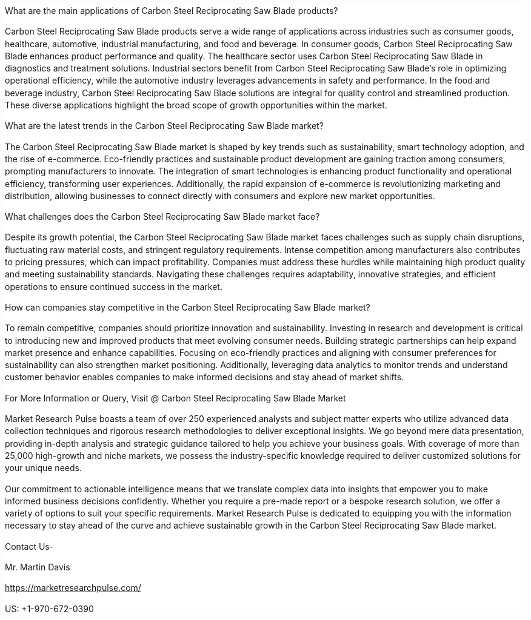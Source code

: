 What are the main applications of Carbon Steel Reciprocating Saw Blade products?

Carbon Steel Reciprocating Saw Blade products serve a wide range of applications across industries such as consumer goods, healthcare, automotive, industrial manufacturing, and food and beverage. In consumer goods, Carbon Steel Reciprocating Saw Blade enhances product performance and quality. The healthcare sector uses Carbon Steel Reciprocating Saw Blade in diagnostics and treatment solutions. Industrial sectors benefit from Carbon Steel Reciprocating Saw Blade’s role in optimizing operational efficiency, while the automotive industry leverages advancements in safety and performance. In the food and beverage industry, Carbon Steel Reciprocating Saw Blade solutions are integral for quality control and streamlined production. These diverse applications highlight the broad scope of growth opportunities within the market.

What are the latest trends in the Carbon Steel Reciprocating Saw Blade market?

The Carbon Steel Reciprocating Saw Blade market is shaped by key trends such as sustainability, smart technology adoption, and the rise of e-commerce. Eco-friendly practices and sustainable product development are gaining traction among consumers, prompting manufacturers to innovate. The integration of smart technologies is enhancing product functionality and operational efficiency, transforming user experiences. Additionally, the rapid expansion of e-commerce is revolutionizing marketing and distribution, allowing businesses to connect directly with consumers and explore new market opportunities.

What challenges does the Carbon Steel Reciprocating Saw Blade market face?

Despite its growth potential, the Carbon Steel Reciprocating Saw Blade market faces challenges such as supply chain disruptions, fluctuating raw material costs, and stringent regulatory requirements. Intense competition among manufacturers also contributes to pricing pressures, which can impact profitability. Companies must address these hurdles while maintaining high product quality and meeting sustainability standards. Navigating these challenges requires adaptability, innovative strategies, and efficient operations to ensure continued success in the market.

How can companies stay competitive in the Carbon Steel Reciprocating Saw Blade market?

To remain competitive, companies should prioritize innovation and sustainability. Investing in research and development is critical to introducing new and improved products that meet evolving consumer needs. Building strategic partnerships can help expand market presence and enhance capabilities. Focusing on eco-friendly practices and aligning with consumer preferences for sustainability can also strengthen market positioning. Additionally, leveraging data analytics to monitor trends and understand customer behavior enables companies to make informed decisions and stay ahead of market shifts.

For More Information or Query, Visit @ Carbon Steel Reciprocating Saw Blade Market

Market Research Pulse boasts a team of over 250 experienced analysts and subject matter experts who utilize advanced data collection techniques and rigorous research methodologies to deliver exceptional insights. We go beyond mere data presentation, providing in-depth analysis and strategic guidance tailored to help you achieve your business goals. With coverage of more than 25,000 high-growth and niche markets, we possess the industry-specific knowledge required to deliver customized solutions for your unique needs.

Our commitment to actionable intelligence means that we translate complex data into insights that empower you to make informed business decisions confidently. Whether you require a pre-made report or a bespoke research solution, we offer a variety of options to suit your specific requirements. Market Research Pulse is dedicated to equipping you with the information necessary to stay ahead of the curve and achieve sustainable growth in the Carbon Steel Reciprocating Saw Blade market.

Contact Us-

Mr. Martin Davis

https://marketresearchpulse.com/

US: +1-970-672-0390
